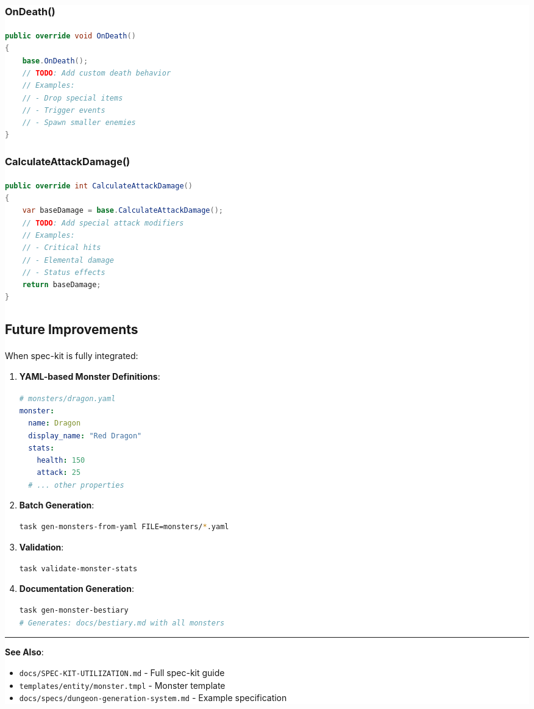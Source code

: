 ### OnDeath()
```csharp
public override void OnDeath()
{
    base.OnDeath();
    // TODO: Add custom death behavior
    // Examples:
    // - Drop special items
    // - Trigger events
    // - Spawn smaller enemies
}
```

### CalculateAttackDamage()
```csharp
public override int CalculateAttackDamage()
{
    var baseDamage = base.CalculateAttackDamage();
    // TODO: Add special attack modifiers
    // Examples:
    // - Critical hits
    // - Elemental damage
    // - Status effects
    return baseDamage;
}
```

## Future Improvements

When spec-kit is fully integrated:

1. **YAML-based Monster Definitions**:
   ```yaml
   # monsters/dragon.yaml
   monster:
     name: Dragon
     display_name: "Red Dragon"
     stats:
       health: 150
       attack: 25
     # ... other properties
   ```

2. **Batch Generation**:
   ```bash
   task gen-monsters-from-yaml FILE=monsters/*.yaml
   ```

3. **Validation**:
   ```bash
   task validate-monster-stats
   ```

4. **Documentation Generation**:
   ```bash
   task gen-monster-bestiary
   # Generates: docs/bestiary.md with all monsters
   ```

---

**See Also**:
- `docs/SPEC-KIT-UTILIZATION.md` - Full spec-kit guide
- `templates/entity/monster.tmpl` - Monster template
- `docs/specs/dungeon-generation-system.md` - Example specification
